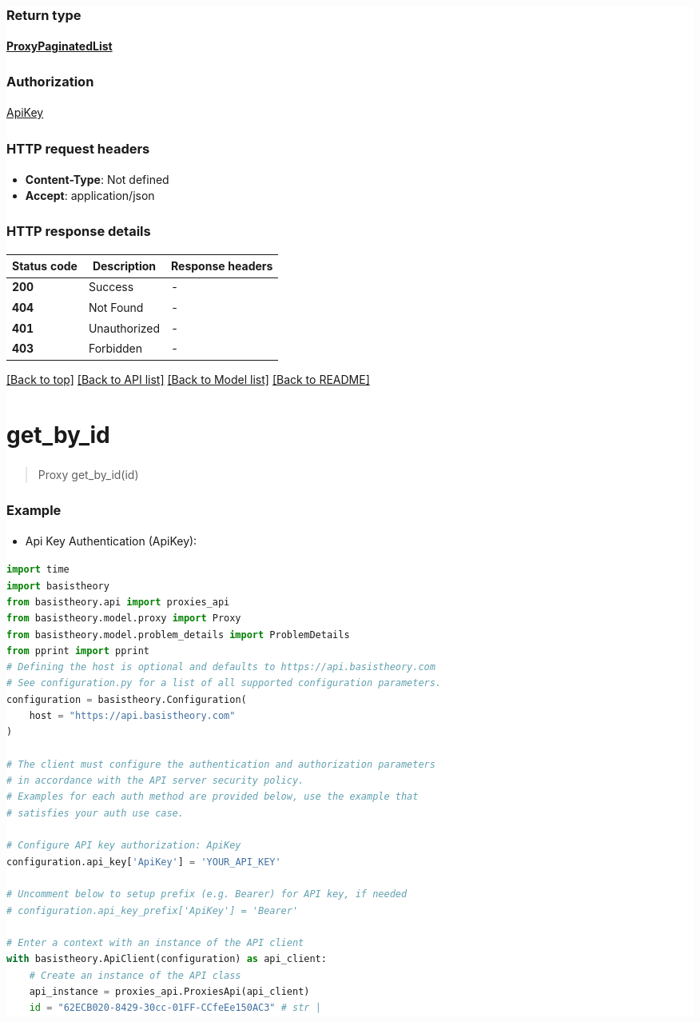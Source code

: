 ### Return type

[**ProxyPaginatedList**](ProxyPaginatedList.md)

### Authorization

[ApiKey](../README.md#ApiKey)

### HTTP request headers

 - **Content-Type**: Not defined
 - **Accept**: application/json


### HTTP response details

| Status code | Description | Response headers |
|-------------|-------------|------------------|
**200** | Success |  -  |
**404** | Not Found |  -  |
**401** | Unauthorized |  -  |
**403** | Forbidden |  -  |

[[Back to top]](#) [[Back to API list]](../README.md#documentation-for-api-endpoints) [[Back to Model list]](../README.md#documentation-for-models) [[Back to README]](../README.md)

# **get_by_id**
> Proxy get_by_id(id)



### Example

* Api Key Authentication (ApiKey):

```python
import time
import basistheory
from basistheory.api import proxies_api
from basistheory.model.proxy import Proxy
from basistheory.model.problem_details import ProblemDetails
from pprint import pprint
# Defining the host is optional and defaults to https://api.basistheory.com
# See configuration.py for a list of all supported configuration parameters.
configuration = basistheory.Configuration(
    host = "https://api.basistheory.com"
)

# The client must configure the authentication and authorization parameters
# in accordance with the API server security policy.
# Examples for each auth method are provided below, use the example that
# satisfies your auth use case.

# Configure API key authorization: ApiKey
configuration.api_key['ApiKey'] = 'YOUR_API_KEY'

# Uncomment below to setup prefix (e.g. Bearer) for API key, if needed
# configuration.api_key_prefix['ApiKey'] = 'Bearer'

# Enter a context with an instance of the API client
with basistheory.ApiClient(configuration) as api_client:
    # Create an instance of the API class
    api_instance = proxies_api.ProxiesApi(api_client)
    id = "62ECB020-8429-30cc-01FF-CCfeEe150AC3" # str | 

```